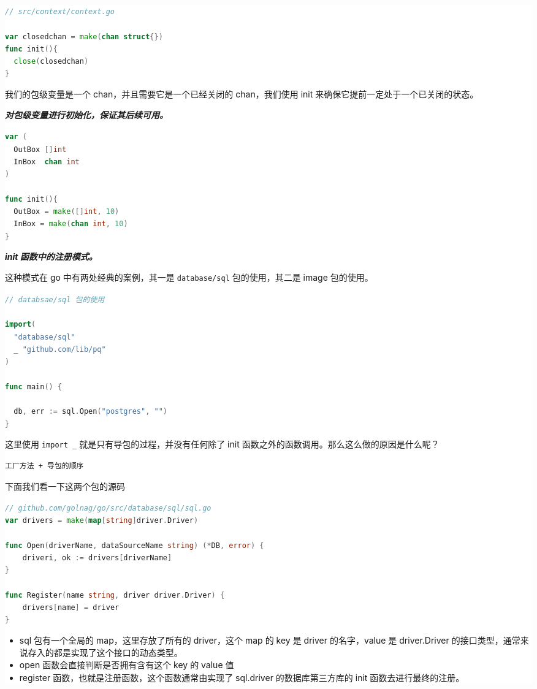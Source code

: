 ```go
// src/context/context.go

var closedchan = make(chan struct{})
func init(){
  close(closedchan)
}
```
我们的包级变量是一个 chan，并且需要它是一个已经关闭的 chan，我们使用 init 来确保它提前一定处于一个已关闭的状态。

***对包级变量进行初始化，保证其后续可用。***

```go
var (
  OutBox []int
  InBox  chan int
)

func init(){
  OutBox = make([]int, 10)
  InBox = make(chan int, 10)
}
```

***init 函数中的注册模式。***

这种模式在 go 中有两处经典的案例，其一是 `database/sql` 包的使用，其二是 image 包的使用。

```go
// databsae/sql 包的使用

import(
  "database/sql"
  _ "github.com/lib/pq" 
)

func main() {

  db, err := sql.Open("postgres", "")
}
```
这里使用 `import _` 就是只有导包的过程，并没有任何除了 init 函数之外的函数调用。那么这么做的原因是什么呢？

`工厂方法 + 导包的顺序`

下面我们看一下这两个包的源码

```go
// github.com/golnag/go/src/database/sql/sql.go
var drivers = make(map[string]driver.Driver)

func Open(driverName, dataSourceName string) (*DB, error) {
	driveri, ok := drivers[driverName]
}

func Register(name string, driver driver.Driver) {
	drivers[name] = driver
}
```
- sql 包有一个全局的 map，这里存放了所有的 driver，这个 map 的 key 是 driver 的名字，value 是 driver.Driver 的接口类型，通常来说存入的都是实现了这个接口的动态类型。
- open 函数会直接判断是否拥有含有这个 key 的 value 值
- register 函数，也就是注册函数，这个函数通常由实现了 sql.driver 的数据库第三方库的 init 函数去进行最终的注册。
